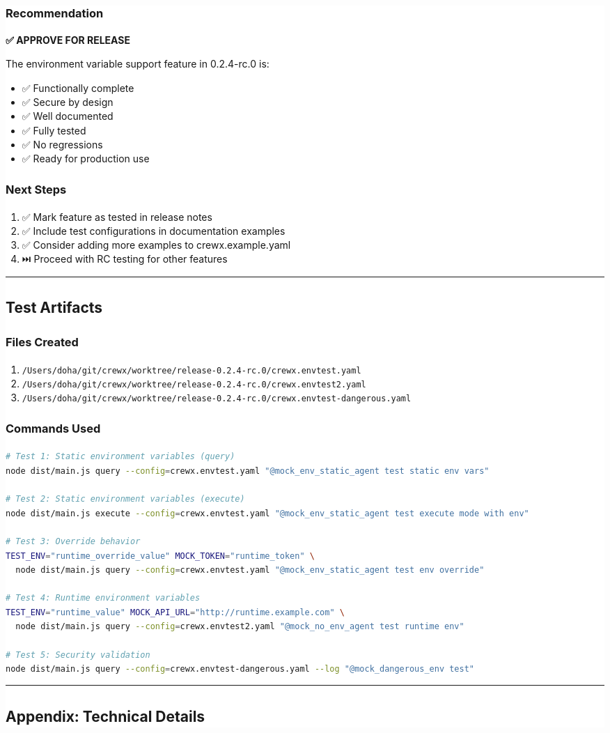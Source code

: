 ### Recommendation

**✅ APPROVE FOR RELEASE**

The environment variable support feature in 0.2.4-rc.0 is:
- ✅ Functionally complete
- ✅ Secure by design
- ✅ Well documented
- ✅ Fully tested
- ✅ No regressions
- ✅ Ready for production use

### Next Steps

1. ✅ Mark feature as tested in release notes
2. ✅ Include test configurations in documentation examples
3. ✅ Consider adding more examples to crewx.example.yaml
4. ⏭️ Proceed with RC testing for other features

---

## Test Artifacts

### Files Created
1. `/Users/doha/git/crewx/worktree/release-0.2.4-rc.0/crewx.envtest.yaml`
2. `/Users/doha/git/crewx/worktree/release-0.2.4-rc.0/crewx.envtest2.yaml`
3. `/Users/doha/git/crewx/worktree/release-0.2.4-rc.0/crewx.envtest-dangerous.yaml`

### Commands Used
```bash
# Test 1: Static environment variables (query)
node dist/main.js query --config=crewx.envtest.yaml "@mock_env_static_agent test static env vars"

# Test 2: Static environment variables (execute)
node dist/main.js execute --config=crewx.envtest.yaml "@mock_env_static_agent test execute mode with env"

# Test 3: Override behavior
TEST_ENV="runtime_override_value" MOCK_TOKEN="runtime_token" \
  node dist/main.js query --config=crewx.envtest.yaml "@mock_env_static_agent test env override"

# Test 4: Runtime environment variables
TEST_ENV="runtime_value" MOCK_API_URL="http://runtime.example.com" \
  node dist/main.js query --config=crewx.envtest2.yaml "@mock_no_env_agent test runtime env"

# Test 5: Security validation
node dist/main.js query --config=crewx.envtest-dangerous.yaml --log "@mock_dangerous_env test"
```

---

## Appendix: Technical Details
